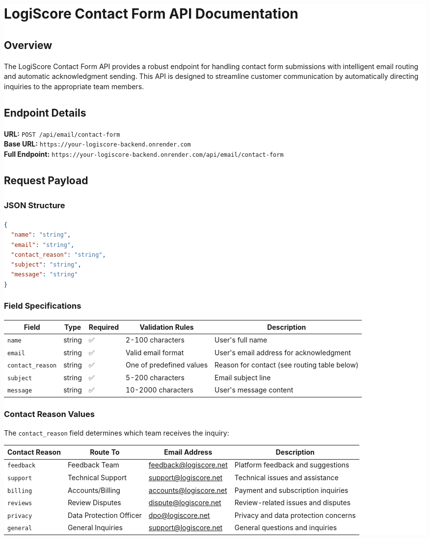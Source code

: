 # LogiScore Contact Form API Documentation

## Overview
The LogiScore Contact Form API provides a robust endpoint for handling contact form submissions with intelligent email routing and automatic acknowledgment sending. This API is designed to streamline customer communication by automatically directing inquiries to the appropriate team members.

## Endpoint Details

**URL:** `POST /api/email/contact-form`  
**Base URL:** `https://your-logiscore-backend.onrender.com`  
**Full Endpoint:** `https://your-logiscore-backend.onrender.com/api/email/contact-form`

## Request Payload

### JSON Structure
```json
{
  "name": "string",
  "email": "string", 
  "contact_reason": "string",
  "subject": "string",
  "message": "string"
}
```

### Field Specifications

| Field | Type | Required | Validation Rules | Description |
|-------|------|----------|------------------|-------------|
| `name` | string | ✅ | 2-100 characters | User's full name |
| `email` | string | ✅ | Valid email format | User's email address for acknowledgment |
| `contact_reason` | string | ✅ | One of predefined values | Reason for contact (see routing table below) |
| `subject` | string | ✅ | 5-200 characters | Email subject line |
| `message` | string | ✅ | 10-2000 characters | User's message content |

### Contact Reason Values
The `contact_reason` field determines which team receives the inquiry:

| Contact Reason | Route To | Email Address | Description |
|----------------|----------|---------------|-------------|
| `feedback` | Feedback Team | feedback@logiscore.net | Platform feedback and suggestions |
| `support` | Technical Support | support@logiscore.net | Technical issues and assistance |
| `billing` | Accounts/Billing | accounts@logiscore.net | Payment and subscription inquiries |
| `reviews` | Review Disputes | dispute@logiscore.net | Review-related issues and disputes |
| `privacy` | Data Protection Officer | dpo@logiscore.net | Privacy and data protection concerns |
| `general` | General Inquiries | support@logiscore.net | General questions and inquiries |
